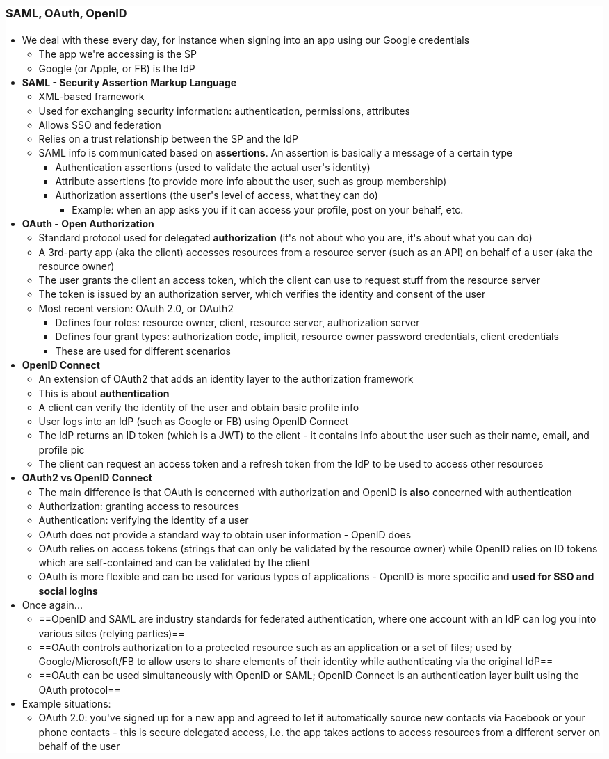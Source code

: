 ### SAML, OAuth, OpenID

- We deal with these every day, for instance when signing into an app using our Google credentials
	- The app we're accessing is the SP
	- Google (or Apple, or FB) is the IdP
- **SAML - Security Assertion Markup Language**
	- XML-based framework
	- Used for exchanging security information: authentication, permissions, attributes
	- Allows SSO and federation
	- Relies on a trust relationship between the SP and the IdP
	- SAML info is communicated based on **assertions**. An assertion is basically a message of a certain type
		- Authentication assertions (used to validate the actual user's identity)
		- Attribute assertions (to provide more info about the user, such as group membership)
		- Authorization assertions (the user's level of access, what they can do)
			- Example: when an app asks you if it can access your profile, post on your behalf, etc.
- **OAuth - Open Authorization**
	- Standard protocol used for delegated **authorization** (it's not about who you are, it's about what you can do)
	- A 3rd-party app (aka the client) accesses resources from a resource server (such as an API) on behalf of a user (aka the resource owner)
	- The user grants the client an access token, which the client can use to request stuff from the resource server
	- The token is issued by an authorization server, which verifies the identity and consent of the user
	- Most recent version: OAuth 2.0, or OAuth2
		- Defines four roles: resource owner, client, resource server, authorization server
		- Defines four grant types: authorization code, implicit, resource owner password credentials, client credentials
		- These are used for different scenarios
- **OpenID Connect**
	- An extension of OAuth2 that adds an identity layer to the authorization framework
	- This is about **authentication**
	- A client can verify the identity of the user and obtain basic profile info
	- User logs into an IdP (such as Google or FB) using OpenID Connect
	- The IdP returns an ID token (which is a JWT) to the client - it contains info about the user such as their name, email, and profile pic
	- The client can request an access token and a refresh token from the IdP to be used to access other resources
- **OAuth2 vs OpenID Connect**
	- The main difference is that OAuth is concerned with authorization and OpenID is **also** concerned with authentication
	- Authorization: granting access to resources
	- Authentication: verifying the identity of a user
	- OAuth does not provide a standard way to obtain user information - OpenID does
	- OAuth relies on access tokens (strings that can only be validated by the resource owner) while OpenID relies on ID tokens which are self-contained and can be validated by the client
	- OAuth is more flexible and can be used for various types of applications - OpenID is more specific and **used for SSO and social logins**
- Once again...
	- ==OpenID and SAML are industry standards for federated authentication, where one account with an IdP can log you into various sites (relying parties)==
	- ==OAuth controls authorization to a protected resource such as an application or a set of files; used by Google/Microsoft/FB to allow users to share elements of their identity while authenticating via the original IdP==
	- ==OAuth can be used simultaneously with OpenID or SAML; OpenID Connect is an authentication layer built using the OAuth protocol==
- Example situations:
	- OAuth 2.0: you've signed up for a new app and agreed to let it automatically source new contacts via Facebook or your phone contacts - this is secure delegated access, i.e. the app takes actions to access resources from a different server on behalf of the user